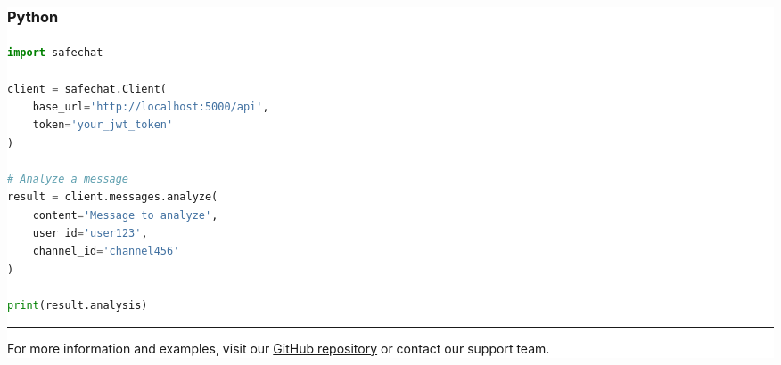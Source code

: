 ```javascript
```

### Python

```python
import safechat

client = safechat.Client(
    base_url='http://localhost:5000/api',
    token='your_jwt_token'
)

# Analyze a message
result = client.messages.analyze(
    content='Message to analyze',
    user_id='user123',
    channel_id='channel456'
)

print(result.analysis)
```

---

For more information and examples, visit our [GitHub repository](https://github.com/your-username/safechat-ai) or contact our support team.